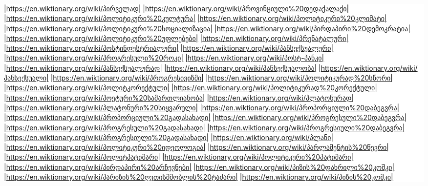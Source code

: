|https://en.wiktionary.org/wiki/პირველად|
|https://en.wiktionary.org/wiki/პროვინციული%20დედაქალაქი|
|https://en.wiktionary.org/wiki/პოლიტიკური%20კულტურა|
|https://en.wiktionary.org/wiki/პოლიტიკური%20კლიმატი|
|https://en.wiktionary.org/wiki/პოლიტიკური%20სოციალიზაცია|
|https://en.wiktionary.org/wiki/პირდაპირი%20დემოკრატია|
|https://en.wiktionary.org/wiki/პოლიტიკური%20უფლებები|
|https://en.wiktionary.org/wiki/პრენატალური|
|https://en.wiktionary.org/wiki/პოსტინდუსტრიალური|
|https://en.wiktionary.org/wiki/პანსექსუალური|
|https://en.wiktionary.org/wiki/პროგრესული%20როკი|
|https://en.wiktionary.org/wiki/პოსტ-პანკი|
|https://en.wiktionary.org/wiki/პანსექსუალურად|
|https://en.wiktionary.org/wiki/პანსექსუალობა|
|https://en.wiktionary.org/wiki/პანსექსუალი|
|https://en.wiktionary.org/wiki/პროგრესივიზმი|
|https://en.wiktionary.org/wiki/პოლიტიკურად%20სწორი|
|https://en.wiktionary.org/wiki/პოლიტკორექტული|
|https://en.wiktionary.org/wiki/პოლიტიკურად%20კორექტული|
|https://en.wiktionary.org/wiki/პოეტური%20სამართლიანობა|
|https://en.wiktionary.org/wiki/პლატონურად|
|https://en.wiktionary.org/wiki/პლატონური%20სიყვარული|
|https://en.wiktionary.org/wiki/პროპორციული%20დაბეგვრა|
|https://en.wiktionary.org/wiki/პროპორციული%20გადასახადი|
|https://en.wiktionary.org/wiki/პროგრესული%20დაბეგვრა|
|https://en.wiktionary.org/wiki/პროგრესული%20გადასახადი|
|https://en.wiktionary.org/wiki/პროგრესიული%20დაბეგვრა|
|https://en.wiktionary.org/wiki/პროგრესიული%20გადასახადი|
|https://en.wiktionary.org/wiki/პლანი|
|https://en.wiktionary.org/wiki/პოლიტიკური%20იდეოლოგია|
|https://en.wiktionary.org/wiki/პარლამენტის%20წევრი|
|https://en.wiktionary.org/wiki/პოლიტპატიმარი|
|https://en.wiktionary.org/wiki/პოლიტიკური%20პატიმარი|
|https://en.wiktionary.org/wiki/პირდაპირი%20არჩევნები|
|https://en.wiktionary.org/wiki/პიზის%20დახრილი%20კოშკი|
|https://en.wiktionary.org/wiki/პარიზის%20ღვთისმშობლის%20ტაძარი|
|https://en.wiktionary.org/wiki/პიზის%20კოშკი|